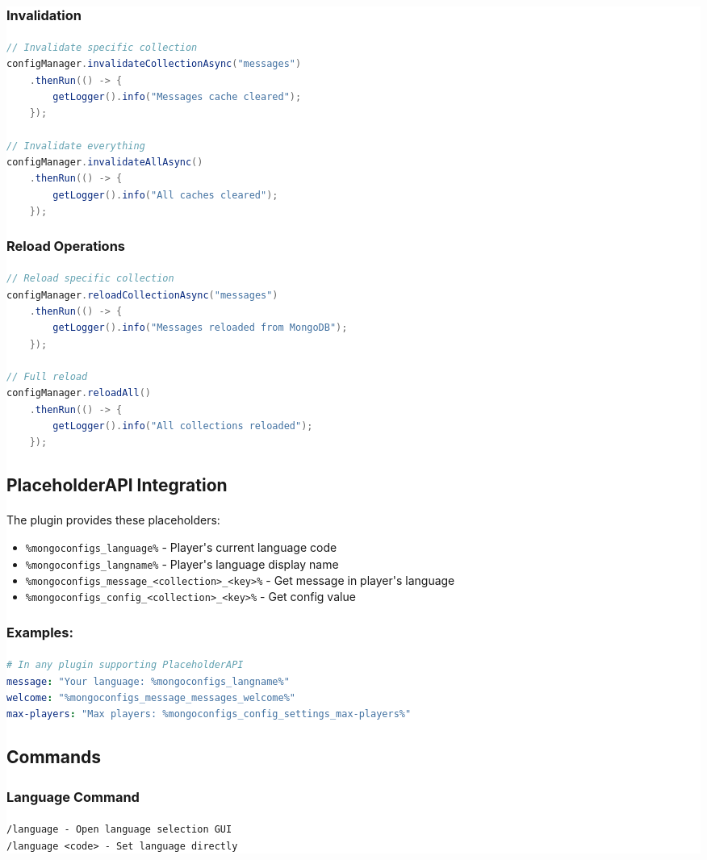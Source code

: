 ### Invalidation
```java
// Invalidate specific collection
configManager.invalidateCollectionAsync("messages")
    .thenRun(() -> {
        getLogger().info("Messages cache cleared");
    });

// Invalidate everything
configManager.invalidateAllAsync()
    .thenRun(() -> {
        getLogger().info("All caches cleared");
    });
```

### Reload Operations
```java
// Reload specific collection
configManager.reloadCollectionAsync("messages")
    .thenRun(() -> {
        getLogger().info("Messages reloaded from MongoDB");
    });

// Full reload
configManager.reloadAll()
    .thenRun(() -> {
        getLogger().info("All collections reloaded");
    });
```

## PlaceholderAPI Integration

The plugin provides these placeholders:

- `%mongoconfigs_language%` - Player's current language code
- `%mongoconfigs_langname%` - Player's language display name
- `%mongoconfigs_message_<collection>_<key>%` - Get message in player's language
- `%mongoconfigs_config_<collection>_<key>%` - Get config value

### Examples:
```yaml
# In any plugin supporting PlaceholderAPI
message: "Your language: %mongoconfigs_langname%"
welcome: "%mongoconfigs_message_messages_welcome%"
max-players: "Max players: %mongoconfigs_config_settings_max-players%"
```

## Commands

### Language Command
```
/language - Open language selection GUI
/language <code> - Set language directly
```
